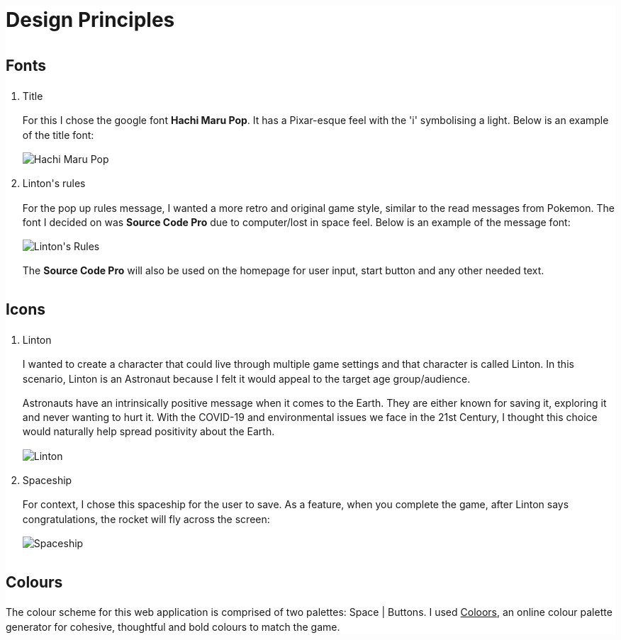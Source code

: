 # Design Principles

## Fonts

1. Title 

   For this I chose the google font **Hachi Maru Pop**. It has a Pixar-esque feel with the 'i' symbolising a light. Below is an example of the title font:

   ![Hachi Maru Pop](assets/images/titleFont.png)

2. Linton's rules

   For the pop up rules message, I wanted a more retro and original game style, similar to the read messages from Pokemon.
   The font I decided on was **Source Code Pro** due to computer/lost in space feel. Below is an example of the message font:

   ![Linton's Rules](assets/images/rulesMessage.png)

    The **Source Code Pro** will also be used on the homepage for user input, start button and any other needed text.

## Icons

1. Linton

    I wanted to create a character that could live through multiple game settings and that character is called Linton.
    In this scenario, Linton is an Astronaut because I felt it would appeal to the target age group/audience. 
    
    Astronauts have an intrinsically positive message when it comes to the Earth. 
    They are either known for saving it, exploring it and never wanting to hurt it. With the COVID-19 and environmental issues we face in the 21st Century, I thought this choice would naturally help spread positivity about the Earth.

    ![Linton](assets/images/linton.png)

2. Spaceship

    For context, I chose this spaceship for the user to save. As a feature, when you complete the game, after
    Linton says congratulations, the rocket will fly across the screen:

    ![Spaceship](assets/images/lintonRocket.png)


## Colours

The colour scheme for this web application is comprised of two palettes: Space | Buttons.
I used [Coloors](https://coolors.co/), an online colour palette generator for cohesive, thoughtful and bold colours to match the game.
